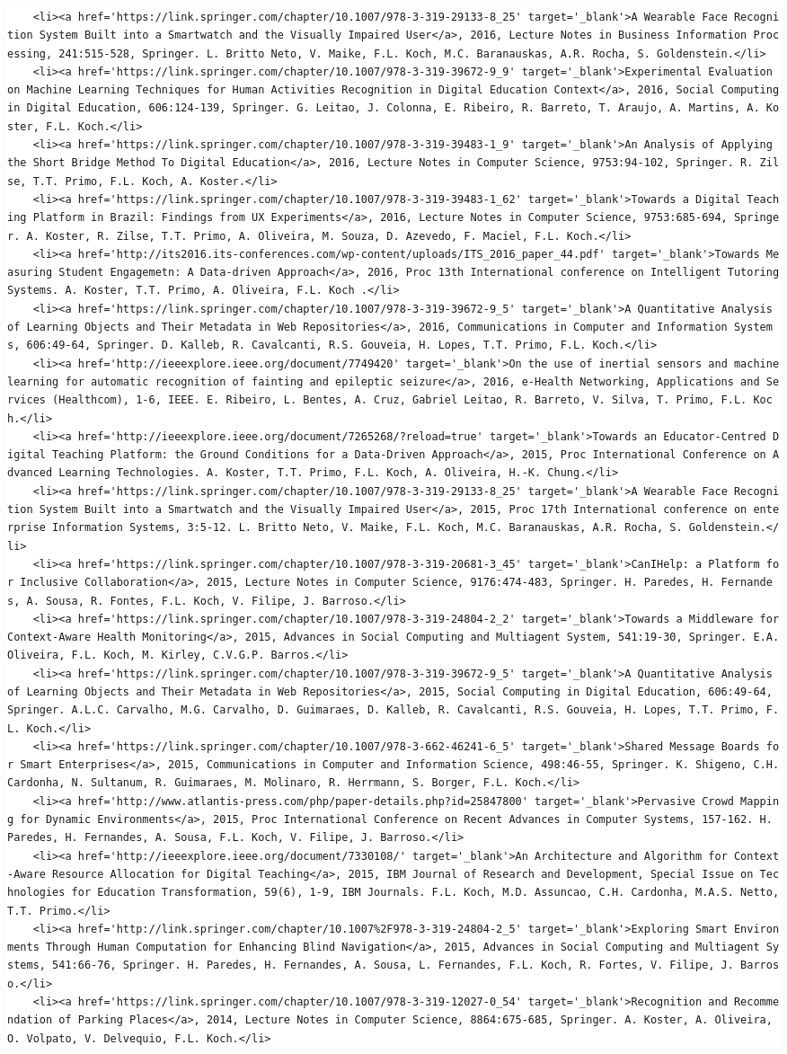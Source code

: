         <li><a href='https://link.springer.com/chapter/10.1007/978-3-319-29133-8_25' target='_blank'>A Wearable Face Recognition System Built into a Smartwatch and the Visually Impaired User</a>, 2016, Lecture Notes in Business Information Processing, 241:515-528, Springer. L. Britto Neto, V. Maike, F.L. Koch, M.C. Baranauskas, A.R. Rocha, S. Goldenstein.</li>
        <li><a href='https://link.springer.com/chapter/10.1007/978-3-319-39672-9_9' target='_blank'>Experimental Evaluation on Machine Learning Techniques for Human Activities Recognition in Digital Education Context</a>, 2016, Social Computing in Digital Education, 606:124-139, Springer. G. Leitao, J. Colonna, E. Ribeiro, R. Barreto, T. Araujo, A. Martins, A. Koster, F.L. Koch.</li>
        <li><a href='https://link.springer.com/chapter/10.1007/978-3-319-39483-1_9' target='_blank'>An Analysis of Applying the Short Bridge Method To Digital Education</a>, 2016, Lecture Notes in Computer Science, 9753:94-102, Springer. R. Zilse, T.T. Primo, F.L. Koch, A. Koster.</li>
        <li><a href='https://link.springer.com/chapter/10.1007/978-3-319-39483-1_62' target='_blank'>Towards a Digital Teaching Platform in Brazil: Findings from UX Experiments</a>, 2016, Lecture Notes in Computer Science, 9753:685-694, Springer. A. Koster, R. Zilse, T.T. Primo, A. Oliveira, M. Souza, D. Azevedo, F. Maciel, F.L. Koch.</li>
        <li><a href='http://its2016.its-conferences.com/wp-content/uploads/ITS_2016_paper_44.pdf' target='_blank'>Towards Measuring Student Engagemetn: A Data-driven Approach</a>, 2016, Proc 13th International conference on Intelligent Tutoring Systems. A. Koster, T.T. Primo, A. Oliveira, F.L. Koch .</li>
        <li><a href='https://link.springer.com/chapter/10.1007/978-3-319-39672-9_5' target='_blank'>A Quantitative Analysis of Learning Objects and Their Metadata in Web Repositories</a>, 2016, Communications in Computer and Information Systems, 606:49-64, Springer. D. Kalleb, R. Cavalcanti, R.S. Gouveia, H. Lopes, T.T. Primo, F.L. Koch.</li>
        <li><a href='http://ieeexplore.ieee.org/document/7749420' target='_blank'>On the use of inertial sensors and machine learning for automatic recognition of fainting and epileptic seizure</a>, 2016, e-Health Networking, Applications and Services (Healthcom), 1-6, IEEE. E. Ribeiro, L. Bentes, A. Cruz, Gabriel Leitao, R. Barreto, V. Silva, T. Primo, F.L. Koch.</li>
        <li><a href='http://ieeexplore.ieee.org/document/7265268/?reload=true' target='_blank'>Towards an Educator-Centred Digital Teaching Platform: the Ground Conditions for a Data-Driven Approach</a>, 2015, Proc International Conference on Advanced Learning Technologies. A. Koster, T.T. Primo, F.L. Koch, A. Oliveira, H.-K. Chung.</li>
        <li><a href='https://link.springer.com/chapter/10.1007/978-3-319-29133-8_25' target='_blank'>A Wearable Face Recognition System Built into a Smartwatch and the Visually Impaired User</a>, 2015, Proc 17th International conference on enterprise Information Systems, 3:5-12. L. Britto Neto, V. Maike, F.L. Koch, M.C. Baranauskas, A.R. Rocha, S. Goldenstein.</li>
        <li><a href='https://link.springer.com/chapter/10.1007/978-3-319-20681-3_45' target='_blank'>CanIHelp: a Platform for Inclusive Collaboration</a>, 2015, Lecture Notes in Computer Science, 9176:474-483, Springer. H. Paredes, H. Fernandes, A. Sousa, R. Fontes, F.L. Koch, V. Filipe, J. Barroso.</li>
        <li><a href='https://link.springer.com/chapter/10.1007/978-3-319-24804-2_2' target='_blank'>Towards a Middleware for Context-Aware Health Monitoring</a>, 2015, Advances in Social Computing and Multiagent System, 541:19-30, Springer. E.A. Oliveira, F.L. Koch, M. Kirley, C.V.G.P. Barros.</li>
        <li><a href='https://link.springer.com/chapter/10.1007/978-3-319-39672-9_5' target='_blank'>A Quantitative Analysis of Learning Objects and Their Metadata in Web Repositories</a>, 2015, Social Computing in Digital Education, 606:49-64, Springer. A.L.C. Carvalho, M.G. Carvalho, D. Guimaraes, D. Kalleb, R. Cavalcanti, R.S. Gouveia, H. Lopes, T.T. Primo, F.L. Koch.</li>
        <li><a href='https://link.springer.com/chapter/10.1007/978-3-662-46241-6_5' target='_blank'>Shared Message Boards for Smart Enterprises</a>, 2015, Communications in Computer and Information Science, 498:46-55, Springer. K. Shigeno, C.H. Cardonha, N. Sultanum, R. Guimaraes, M. Molinaro, R. Herrmann, S. Borger, F.L. Koch.</li>
        <li><a href='http://www.atlantis-press.com/php/paper-details.php?id=25847800' target='_blank'>Pervasive Crowd Mapping for Dynamic Environments</a>, 2015, Proc International Conference on Recent Advances in Computer Systems, 157-162. H. Paredes, H. Fernandes, A. Sousa, F.L. Koch, V. Filipe, J. Barroso.</li>
        <li><a href='http://ieeexplore.ieee.org/document/7330108/' target='_blank'>An Architecture and Algorithm for Context-Aware Resource Allocation for Digital Teaching</a>, 2015, IBM Journal of Research and Development, Special Issue on Technologies for Education Transformation, 59(6), 1-9, IBM Journals. F.L. Koch, M.D. Assuncao, C.H. Cardonha, M.A.S. Netto, T.T. Primo.</li>
        <li><a href='http://link.springer.com/chapter/10.1007%2F978-3-319-24804-2_5' target='_blank'>Exploring Smart Environments Through Human Computation for Enhancing Blind Navigation</a>, 2015, Advances in Social Computing and Multiagent Systems, 541:66-76, Springer. H. Paredes, H. Fernandes, A. Sousa, L. Fernandes, F.L. Koch, R. Fortes, V. Filipe, J. Barroso.</li>
        <li><a href='https://link.springer.com/chapter/10.1007/978-3-319-12027-0_54' target='_blank'>Recognition and Recommendation of Parking Places</a>, 2014, Lecture Notes in Computer Science, 8864:675-685, Springer. A. Koster, A. Oliveira, O. Volpato, V. Delvequio, F.L. Koch.</li>